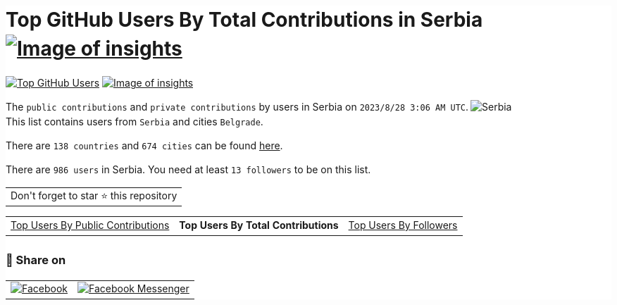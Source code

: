# Top GitHub Users By Total Contributions in Serbia [<img alt="Image of insights" src="https://github.com/gayanvoice/insights/blob/master/graph/373383893/small/week.png" height="24">](https://github.com/gayanvoice/insights/blob/master/readme/373383893/week.md)
[![Top GitHub Users](https://github.com/gayanvoice/top-github-users/actions/workflows/action.yml/badge.svg)](https://github.com/gayanvoice/top-github-users/actions/workflows/action.yml) [![Image of insights](https://github.com/gayanvoice/insights/blob/master/svg/373383893/badge.svg)](https://github.com/gayanvoice/insights/blob/master/readme/373383893/week.md)

<a href="https://gayanvoice.github.io/top-github-users/index.html">
	<img align="right" width="200" src="https://upload.wikimedia.org/wikipedia/commons/f/ff/Flag_of_Serbia.svg" alt="Serbia">
</a>

The `public contributions` and `private contributions` by users in Serbia on `2023/8/28 3:06 AM UTC`. This list contains users from `Serbia` and cities `Belgrade`.

There are `138 countries` and `674 cities` can be found [here](https://github.com/tsirysndr/top-github-users).

There are `986 users`  in Serbia. You need at least `13 followers` to be on this list.

<table>
	<tr>
		<td>
			Don't forget to star ⭐ this repository
		</td>
	</tr>
</table>

<table>
	<tr>
		<td>
			<a href="https://github.com/tsirysndr/top-github-users/blob/main/markdown/public_contributions/serbia.md">Top Users By Public Contributions</a>
		</td>
		<td>
			<strong>Top Users By Total Contributions</strong>
		</td>
		<td>
			<a href="https://github.com/tsirysndr/top-github-users/blob/main/markdown/followers/serbia.md">Top Users By Followers</a>
		</td>
	</tr>
</table>

### 🚀 Share on

<table>
	<tr>
		<td>
			<a href="https://web.facebook.com/sharer.php?t=Top%20GitHub%20Users%20By%20Total%20Contributions%20in%20Serbia&u=https://github.com/tsirysndr/top-github-users/blob/main/markdown/total_contributions/serbia.md&_rdc=1&_rdr">
				<img src="https://github.com/gayanvoice/github-active-users-monitor/raw/master/public/images/icons/facebook.svg" height="48" width="48" alt="Facebook"/>
			</a>
		</td>
		<td>
			<a href="https://www.facebook.com/dialog/send?link=https://github.com/tsirysndr/top-github-users/blob/main/markdown/total_contributions/serbia.md&app_id=291494419107518&redirect_uri=https://github.com/tsirysndr/top-github-users/blob/main/markdown/total_contributions/serbia.md">
				<img src="https://github.com/gayanvoice/github-active-users-monitor/raw/master/public/images/icons/facebook_messenger.svg" height="48" width="48" alt="Facebook Messenger"/>
			</a>